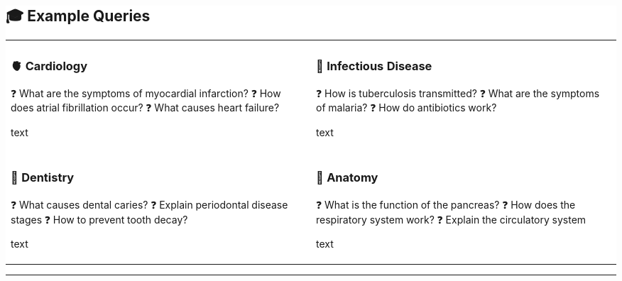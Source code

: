 ## 🎓 Example Queries

<div align="center">

<table>
<tr>
<td width="50%">

### 🫀 Cardiology
❓ What are the symptoms of myocardial infarction?
❓ How does atrial fibrillation occur?
❓ What causes heart failure?

text

</td>
<td width="50%">

### 🦠 Infectious Disease
❓ How is tuberculosis transmitted?
❓ What are the symptoms of malaria?
❓ How do antibiotics work?

text

</td>
</tr>
<tr>
<td width="50%">

### 🦷 Dentistry
❓ What causes dental caries?
❓ Explain periodontal disease stages
❓ How to prevent tooth decay?

text

</td>
<td width="50%">

### 🧬 Anatomy
❓ What is the function of the pancreas?
❓ How does the respiratory system work?
❓ Explain the circulatory system

text

</td>
</tr>
</table>

</div>

---
